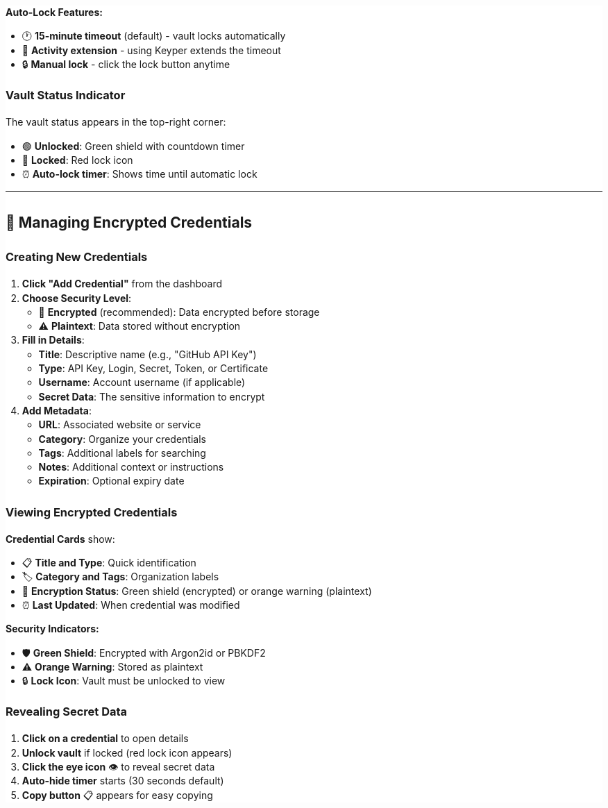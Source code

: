 **Auto-Lock Features:**
- 🕐 **15-minute timeout** (default) - vault locks automatically
- 🔄 **Activity extension** - using Keyper extends the timeout
- 🔒 **Manual lock** - click the lock button anytime

### Vault Status Indicator

The vault status appears in the top-right corner:

- 🟢 **Unlocked**: Green shield with countdown timer
- 🔴 **Locked**: Red lock icon
- ⏰ **Auto-lock timer**: Shows time until automatic lock

---

## 📝 Managing Encrypted Credentials

### Creating New Credentials

1. **Click "Add Credential"** from the dashboard
2. **Choose Security Level**:
   - 🔐 **Encrypted** (recommended): Data encrypted before storage
   - ⚠️ **Plaintext**: Data stored without encryption
3. **Fill in Details**:
   - **Title**: Descriptive name (e.g., "GitHub API Key")
   - **Type**: API Key, Login, Secret, Token, or Certificate
   - **Username**: Account username (if applicable)
   - **Secret Data**: The sensitive information to encrypt
4. **Add Metadata**:
   - **URL**: Associated website or service
   - **Category**: Organize your credentials
   - **Tags**: Additional labels for searching
   - **Notes**: Additional context or instructions
   - **Expiration**: Optional expiry date

### Viewing Encrypted Credentials

**Credential Cards** show:
- 📋 **Title and Type**: Quick identification
- 🏷️ **Category and Tags**: Organization labels
- 🔐 **Encryption Status**: Green shield (encrypted) or orange warning (plaintext)
- ⏰ **Last Updated**: When credential was modified

**Security Indicators:**
- 🛡️ **Green Shield**: Encrypted with Argon2id or PBKDF2
- ⚠️ **Orange Warning**: Stored as plaintext
- 🔒 **Lock Icon**: Vault must be unlocked to view

### Revealing Secret Data

1. **Click on a credential** to open details
2. **Unlock vault** if locked (red lock icon appears)
3. **Click the eye icon** 👁️ to reveal secret data
4. **Auto-hide timer** starts (30 seconds default)
5. **Copy button** 📋 appears for easy copying
